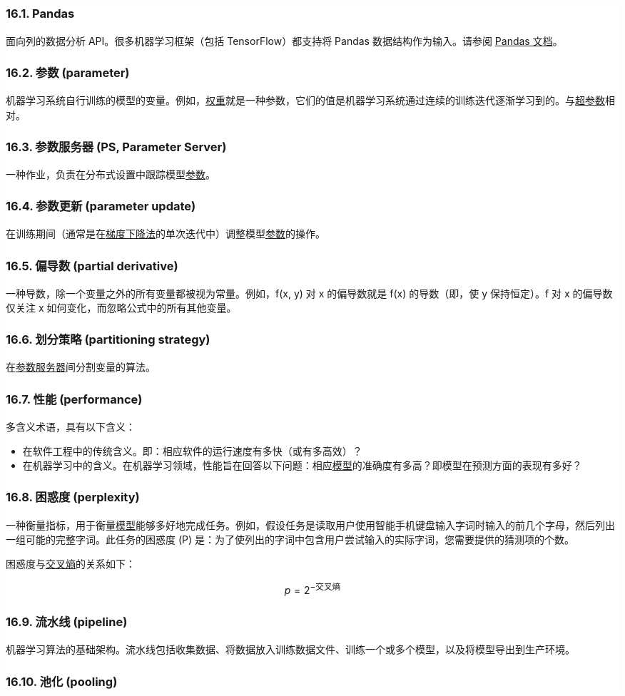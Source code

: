 ### 16.1. Pandas

面向列的数据分析 API。很多机器学习框架（包括 TensorFlow）都支持将 Pandas 数据结构作为输入。请参阅 [Pandas 文档](http://pandas.pydata.org/)。

### 16.2. 参数 (parameter)

机器学习系统自行训练的模型的变量。例如，[权重](https://developers.google.cn/machine-learning/glossary/?hl=zh-CN#weight)就是一种参数，它们的值是机器学习系统通过连续的训练迭代逐渐学习到的。与[超参数](https://developers.google.cn/machine-learning/glossary/?hl=zh-CN#hyperparameter)相对。

### 16.3. 参数服务器 (PS, Parameter Server)

一种作业，负责在分布式设置中跟踪模型[参数](https://developers.google.cn/machine-learning/glossary/?hl=zh-CN#parameter)。

### 16.4. 参数更新 (parameter update)

在训练期间（通常是在[梯度下降法](https://developers.google.cn/machine-learning/glossary/?hl=zh-CN#gradient_descent)的单次迭代中）调整模型[参数](https://developers.google.cn/machine-learning/glossary/?hl=zh-CN#parameter)的操作。

### 16.5. 偏导数 (partial derivative)

一种导数，除一个变量之外的所有变量都被视为常量。例如，f(x, y) 对 x 的偏导数就是 f(x) 的导数（即，使 y 保持恒定）。f 对 x 的偏导数仅关注 x 如何变化，而忽略公式中的所有其他变量。

### 16.6. 划分策略 (partitioning strategy)

在[参数服务器](https://developers.google.cn/machine-learning/glossary/?hl=zh-CN#Parameter_Server)间分割变量的算法。

### 16.7. 性能 (performance)

多含义术语，具有以下含义：

- 在软件工程中的传统含义。即：相应软件的运行速度有多快（或有多高效）？
- 在机器学习中的含义。在机器学习领域，性能旨在回答以下问题：相应[模型](https://developers.google.cn/machine-learning/glossary/?hl=zh-CN#model)的准确度有多高？即模型在预测方面的表现有多好？

### 16.8. 困惑度 (perplexity)

一种衡量指标，用于衡量[模型](https://developers.google.cn/machine-learning/glossary/?hl=zh-CN#model)能够多好地完成任务。例如，假设任务是读取用户使用智能手机键盘输入字词时输入的前几个字母，然后列出一组可能的完整字词。此任务的困惑度 (P) 是：为了使列出的字词中包含用户尝试输入的实际字词，您需要提供的猜测项的个数。

困惑度与[交叉熵](https://developers.google.cn/machine-learning/glossary/?hl=zh-CN#cross-entropy)的关系如下：

$$
p = 2^{-\text{交叉熵}}
$$

### 16.9. 流水线 (pipeline)

机器学习算法的基础架构。流水线包括收集数据、将数据放入训练数据文件、训练一个或多个模型，以及将模型导出到生产环境。

### 16.10. 池化 (pooling)
